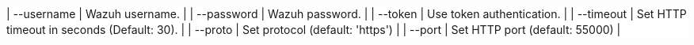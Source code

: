 | --username                                 | Wazuh username.                                                                                                                                                                                                                                                                                                                                                                                                                                                                                                                                                                                                                                                                                                                                                                                                                                                                                                                                          |
| --password                                 | Wazuh password.                                                                                                                                                                                                                                                                                                                                                                                                                                                                                                                                                                                                                                                                                                                                                                                                                                                                                                                                          |
| --token                                    | Use token authentication.                                                                                                                                                                                                                                                                                                                                                                                                                                                                                                                                                                                                                                                                                                                                                                                                                                                                                                                                |
| --timeout                                  | Set HTTP timeout in seconds (Default: 30).                                                                                                                                                                                                                                                                                                                                                                                                                                                                                                                                                                                                                                                                                                                                                                                                                                                                                                               |
| --proto                                    | Set protocol (default: 'https')                                                                                                                                                                                                                                                                                                                                                                                                                                                                                                                                                                                                                                                                                                                                                                                                                                                                                                                          |
| --port                                     | Set HTTP port (default: 55000)                                                                                                                                                                                                                                                                                                                                                                                                                                                                                                                                                                                                                                                                                                                                                                                                                                                                                                                           |